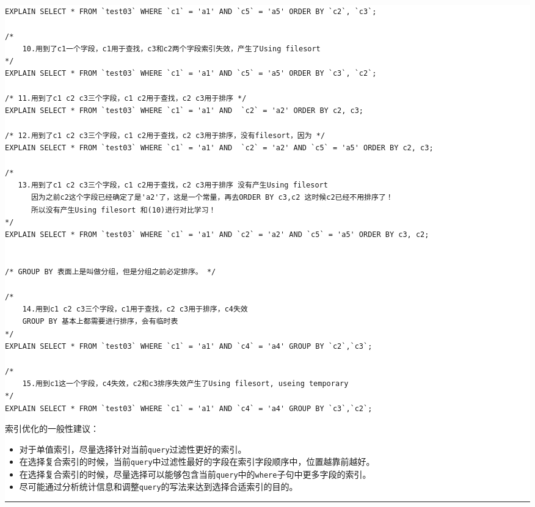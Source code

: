 ```mysql
EXPLAIN SELECT * FROM `test03` WHERE `c1` = 'a1' AND `c5` = 'a5' ORDER BY `c2`, `c3`;

/* 
	10.用到了c1一个字段，c1用于查找，c3和c2两个字段索引失效，产生了Using filesort 
*/
EXPLAIN SELECT * FROM `test03` WHERE `c1` = 'a1' AND `c5` = 'a5' ORDER BY `c3`, `c2`;

/* 11.用到了c1 c2 c3三个字段，c1 c2用于查找，c2 c3用于排序 */
EXPLAIN SELECT * FROM `test03` WHERE `c1` = 'a1' AND  `c2` = 'a2' ORDER BY c2, c3;

/* 12.用到了c1 c2 c3三个字段，c1 c2用于查找，c2 c3用于排序，没有filesort，因为 */
EXPLAIN SELECT * FROM `test03` WHERE `c1` = 'a1' AND  `c2` = 'a2' AND `c5` = 'a5' ORDER BY c2, c3;

/* 
   13.用到了c1 c2 c3三个字段，c1 c2用于查找，c2 c3用于排序 没有产生Using filesort 
      因为之前c2这个字段已经确定了是'a2'了，这是一个常量，再去ORDER BY c3,c2 这时候c2已经不用排序了！
      所以没有产生Using filesort 和(10)进行对比学习！
*/
EXPLAIN SELECT * FROM `test03` WHERE `c1` = 'a1' AND `c2` = 'a2' AND `c5` = 'a5' ORDER BY c3, c2;


/* GROUP BY 表面上是叫做分组，但是分组之前必定排序。 */

/* 
	14.用到c1 c2 c3三个字段，c1用于查找，c2 c3用于排序，c4失效 
	GROUP BY 基本上都需要进行排序，会有临时表
*/
EXPLAIN SELECT * FROM `test03` WHERE `c1` = 'a1' AND `c4` = 'a4' GROUP BY `c2`,`c3`;

/* 
	15.用到c1这一个字段，c4失效，c2和c3排序失效产生了Using filesort, useing temporary 
*/
EXPLAIN SELECT * FROM `test03` WHERE `c1` = 'a1' AND `c4` = 'a4' GROUP BY `c3`,`c2`;
```

索引优化的一般性建议：

- 对于单值索引，尽量选择针对当前`query`过滤性更好的索引。
- 在选择复合索引的时候，当前`query`中过滤性最好的字段在索引字段顺序中，位置越靠前越好。
- 在选择复合索引的时候，尽量选择可以能够包含当前`query`中的`where`子句中更多字段的索引。
- 尽可能通过分析统计信息和调整`query`的写法来达到选择合适索引的目的。

---





